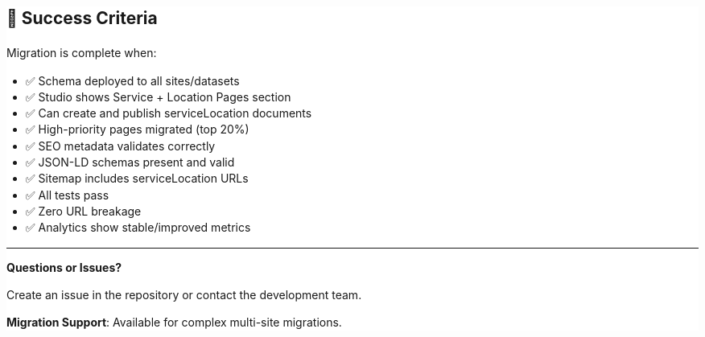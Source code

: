 
## 🎉 Success Criteria

Migration is complete when:

- ✅ Schema deployed to all sites/datasets
- ✅ Studio shows Service + Location Pages section
- ✅ Can create and publish serviceLocation documents
- ✅ High-priority pages migrated (top 20%)
- ✅ SEO metadata validates correctly
- ✅ JSON-LD schemas present and valid
- ✅ Sitemap includes serviceLocation URLs
- ✅ All tests pass
- ✅ Zero URL breakage
- ✅ Analytics show stable/improved metrics

---

**Questions or Issues?**

Create an issue in the repository or contact the development team.

**Migration Support**: Available for complex multi-site migrations.
